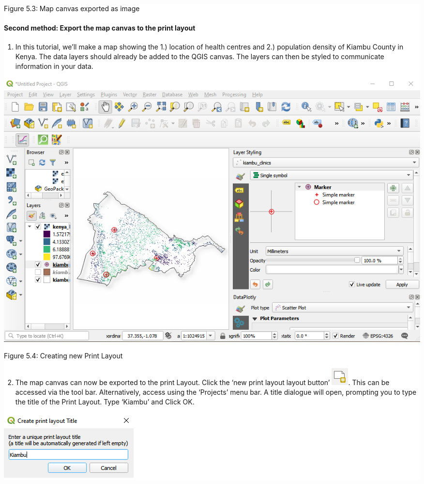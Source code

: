 Figure 5.3: Map canvas exported as image

#### **Second method: Export the map canvas to the print layout**

1. In this tutorial, we’ll make a map showing the 1.) location of health centres and 2.) population density of Kiambu County in Kenya. The data layers should already be added to the QGIS canvas. The layers can then be styled to communicate information in your data.

![Creating new Print Layout](media/new-print-layout.png "Creating new Print Layout")

Figure 5.4: Creating new Print Layout

2. The map canvas can now be exported to the print Layout. Click the ‘new print layout layout button’ ![New Print Layout](media/newprint_composer.png "New Print Layout"). This can be accessed via the tool bar. Alternatively, access using the ‘Projects’ menu bar. A title dialogue will open, prompting you to type the title of the Print Layout. Type ‘Kiambu’ and Click OK.

![Naming the Print Layout](media/new-print-layout-name.png "Naming the Print Layout")
